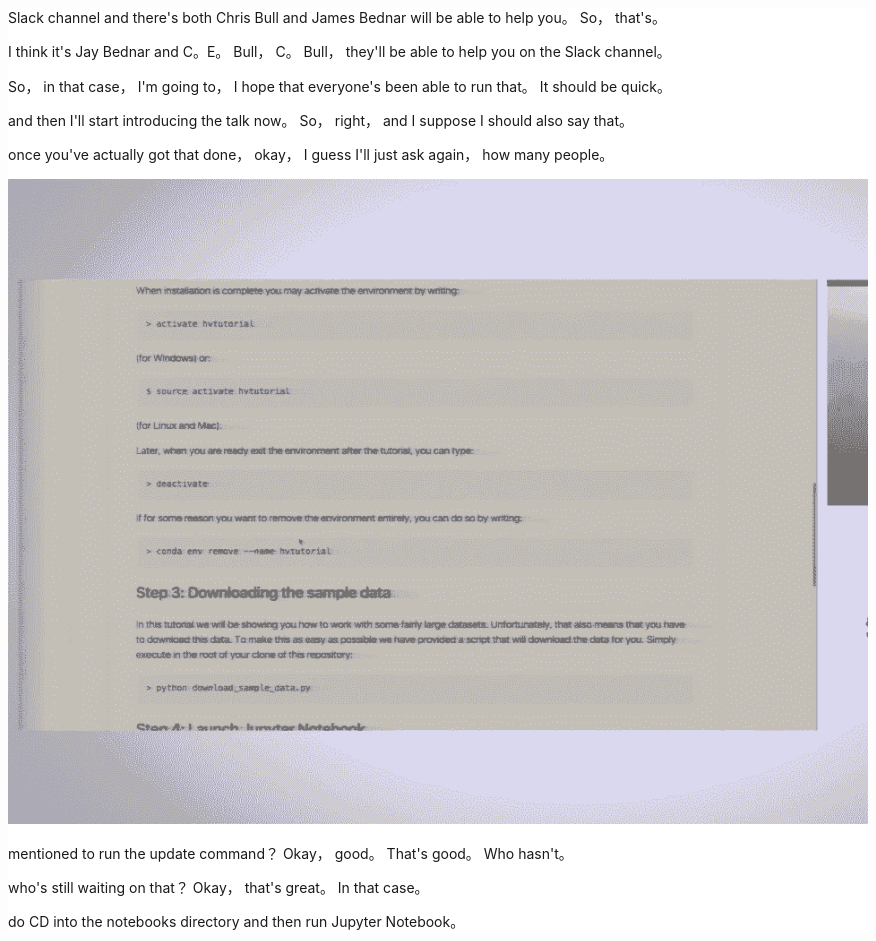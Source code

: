  Slack channel and there's both Chris Bull and James Bednar will be able to help you。 So， that's。

 I think it's Jay Bednar and C。E。 Bull， C。 Bull， they'll be able to help you on the Slack channel。

 So， in that case， I'm going to， I hope that everyone's been able to run that。 It should be quick。

 and then I'll start introducing the talk now。 So， right， and I suppose I should also say that。

 once you've actually got that done， okay， I guess I'll just ask again， how many people。



![](img/e8f896ce5e8eb9365dbe25b3a1671f94_3.png)

 mentioned to run the update command？ Okay， good。 That's good。 Who hasn't。

 who's still waiting on that？ Okay， that's great。 In that case。

 do CD into the notebooks directory and then run Jupyter Notebook。


